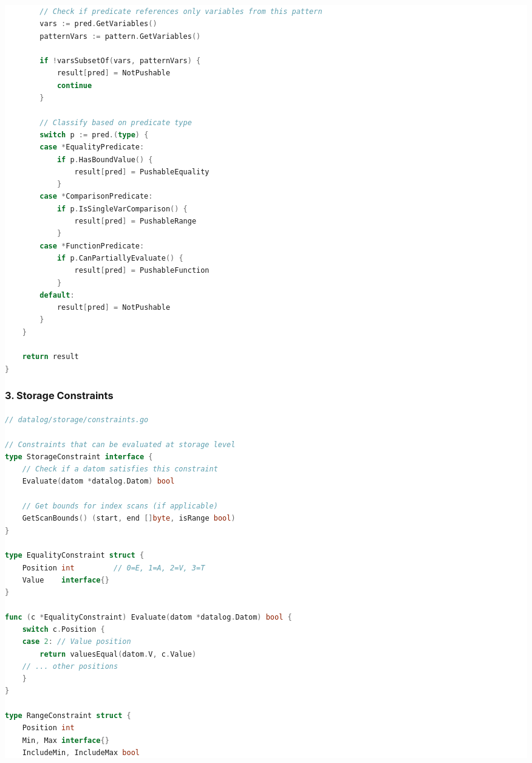 ```go
        // Check if predicate references only variables from this pattern
        vars := pred.GetVariables()
        patternVars := pattern.GetVariables()
        
        if !varsSubsetOf(vars, patternVars) {
            result[pred] = NotPushable
            continue
        }
        
        // Classify based on predicate type
        switch p := pred.(type) {
        case *EqualityPredicate:
            if p.HasBoundValue() {
                result[pred] = PushableEquality
            }
        case *ComparisonPredicate:
            if p.IsSingleVarComparison() {
                result[pred] = PushableRange
            }
        case *FunctionPredicate:
            if p.CanPartiallyEvaluate() {
                result[pred] = PushableFunction
            }
        default:
            result[pred] = NotPushable
        }
    }
    
    return result
}
```

### 3. Storage Constraints

```go
// datalog/storage/constraints.go

// Constraints that can be evaluated at storage level
type StorageConstraint interface {
    // Check if a datom satisfies this constraint
    Evaluate(datom *datalog.Datom) bool
    
    // Get bounds for index scans (if applicable)
    GetScanBounds() (start, end []byte, isRange bool)
}

type EqualityConstraint struct {
    Position int         // 0=E, 1=A, 2=V, 3=T
    Value    interface{}
}

func (c *EqualityConstraint) Evaluate(datom *datalog.Datom) bool {
    switch c.Position {
    case 2: // Value position
        return valuesEqual(datom.V, c.Value)
    // ... other positions
    }
}

type RangeConstraint struct {
    Position int
    Min, Max interface{}
    IncludeMin, IncludeMax bool
```